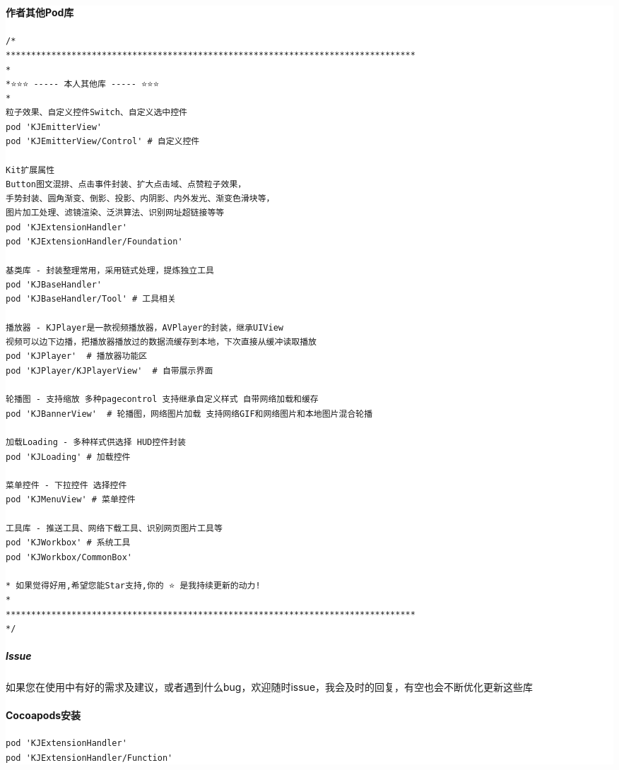 
#### <a id="作者其他库"></a>作者其他Pod库
```
/*
*********************************************************************************
*
*⭐️⭐️⭐️ ----- 本人其他库 ----- ⭐️⭐️⭐️
*
粒子效果、自定义控件Switch、自定义选中控件
pod 'KJEmitterView'
pod 'KJEmitterView/Control' # 自定义控件
 
Kit扩展属性
Button图文混排、点击事件封装、扩大点击域、点赞粒子效果，
手势封装、圆角渐变、倒影、投影、内阴影、内外发光、渐变色滑块等，
图片加工处理、滤镜渲染、泛洪算法、识别网址超链接等等
pod 'KJExtensionHandler'
pod 'KJExtensionHandler/Foundation'

基类库 - 封装整理常用，采用链式处理，提炼独立工具
pod 'KJBaseHandler'
pod 'KJBaseHandler/Tool' # 工具相关

播放器 - KJPlayer是一款视频播放器，AVPlayer的封装，继承UIView
视频可以边下边播，把播放器播放过的数据流缓存到本地，下次直接从缓冲读取播放
pod 'KJPlayer'  # 播放器功能区
pod 'KJPlayer/KJPlayerView'  # 自带展示界面

轮播图 - 支持缩放 多种pagecontrol 支持继承自定义样式 自带网络加载和缓存
pod 'KJBannerView'  # 轮播图，网络图片加载 支持网络GIF和网络图片和本地图片混合轮播

加载Loading - 多种样式供选择 HUD控件封装
pod 'KJLoading' # 加载控件

菜单控件 - 下拉控件 选择控件
pod 'KJMenuView' # 菜单控件

工具库 - 推送工具、网络下载工具、识别网页图片工具等
pod 'KJWorkbox' # 系统工具
pod 'KJWorkbox/CommonBox'

* 如果觉得好用,希望您能Star支持,你的 ⭐️ 是我持续更新的动力!
*
*********************************************************************************
*/
```

##### Issue
如果您在使用中有好的需求及建议，或者遇到什么bug，欢迎随时issue，我会及时的回复，有空也会不断优化更新这些库

#### <a id="Cocoapods安装"></a>Cocoapods安装
```
pod 'KJExtensionHandler'
pod 'KJExtensionHandler/Function'
```
